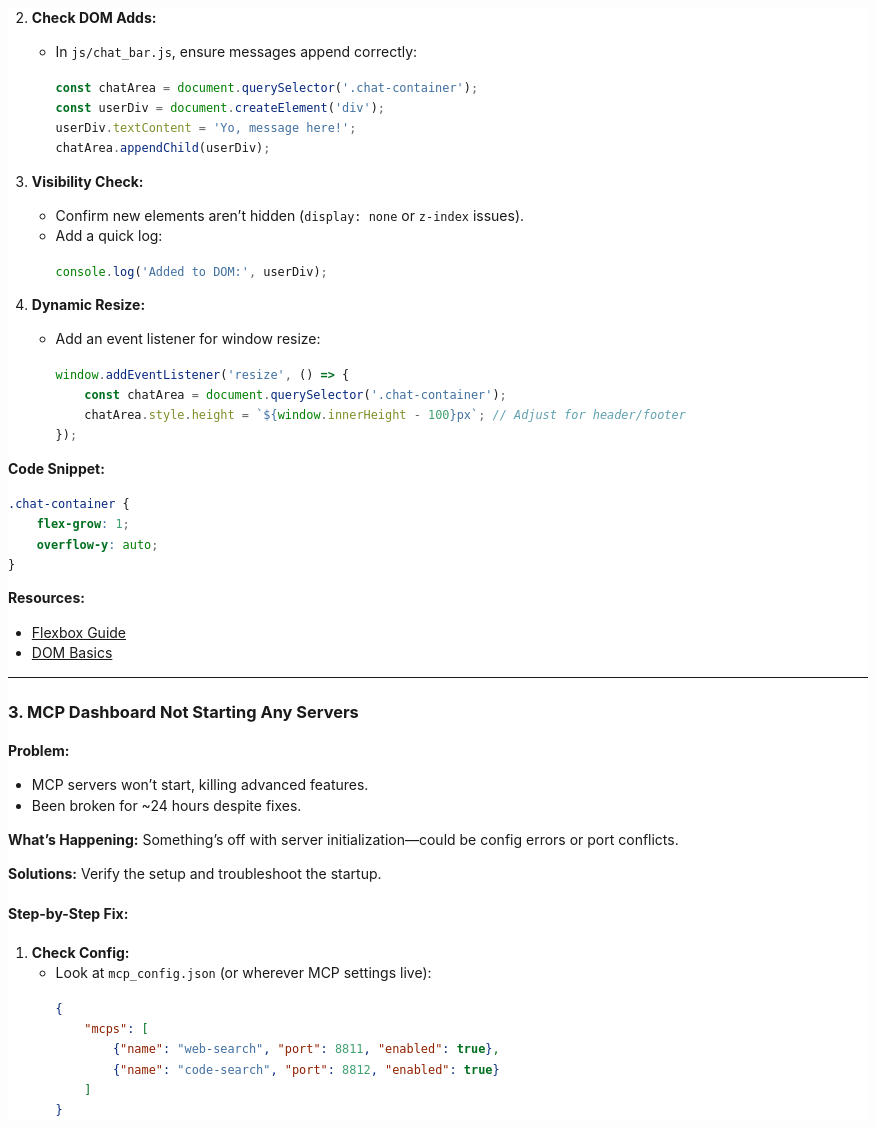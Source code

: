 2. **Check DOM Adds:**
   - In `js/chat_bar.js`, ensure messages append correctly:
     ```javascript
     const chatArea = document.querySelector('.chat-container');
     const userDiv = document.createElement('div');
     userDiv.textContent = 'Yo, message here!';
     chatArea.appendChild(userDiv);
     ```

3. **Visibility Check:**
   - Confirm new elements aren’t hidden (`display: none` or `z-index` issues).
   - Add a quick log:
     ```javascript
     console.log('Added to DOM:', userDiv);
     ```

4. **Dynamic Resize:**
   - Add an event listener for window resize:
     ```javascript
     window.addEventListener('resize', () => {
         const chatArea = document.querySelector('.chat-container');
         chatArea.style.height = `${window.innerHeight - 100}px`; // Adjust for header/footer
     });
     ```

**Code Snippet:**
```css
.chat-container {
    flex-grow: 1;
    overflow-y: auto;
}
```

**Resources:**
- [Flexbox Guide](https://css-tricks.com/snippets/css/a-guide-to-flexbox/)
- [DOM Basics](https://developer.mozilla.org/en-US/docs/Web/API/Document_Object_Model/Introduction)

---

### 3. MCP Dashboard Not Starting Any Servers
**Problem:**
- MCP servers won’t start, killing advanced features.
- Been broken for ~24 hours despite fixes.

**What’s Happening:**
Something’s off with server initialization—could be config errors or port conflicts.

**Solutions:**
Verify the setup and troubleshoot the startup.

#### Step-by-Step Fix:
1. **Check Config:**
   - Look at `mcp_config.json` (or wherever MCP settings live):
     ```json
     {
         "mcps": [
             {"name": "web-search", "port": 8811, "enabled": true},
             {"name": "code-search", "port": 8812, "enabled": true}
         ]
     }
     ```
